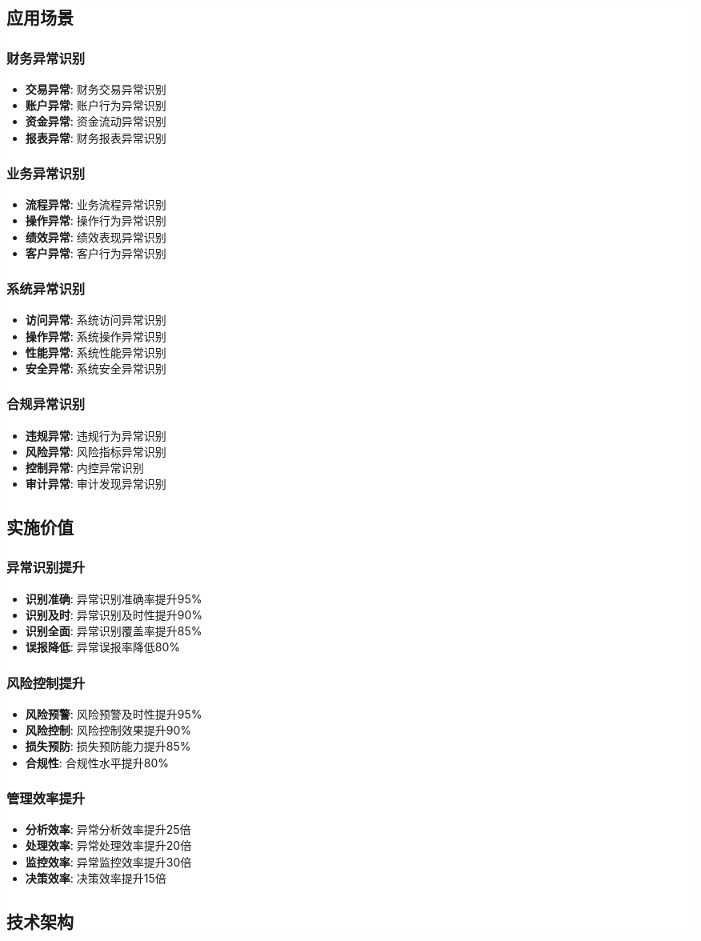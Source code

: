 ## 应用场景

### 财务异常识别
- **交易异常**: 财务交易异常识别
- **账户异常**: 账户行为异常识别
- **资金异常**: 资金流动异常识别
- **报表异常**: 财务报表异常识别

### 业务异常识别
- **流程异常**: 业务流程异常识别
- **操作异常**: 操作行为异常识别
- **绩效异常**: 绩效表现异常识别
- **客户异常**: 客户行为异常识别

### 系统异常识别
- **访问异常**: 系统访问异常识别
- **操作异常**: 系统操作异常识别
- **性能异常**: 系统性能异常识别
- **安全异常**: 系统安全异常识别

### 合规异常识别
- **违规异常**: 违规行为异常识别
- **风险异常**: 风险指标异常识别
- **控制异常**: 内控异常识别
- **审计异常**: 审计发现异常识别

## 实施价值

### 异常识别提升
- **识别准确**: 异常识别准确率提升95%
- **识别及时**: 异常识别及时性提升90%
- **识别全面**: 异常识别覆盖率提升85%
- **误报降低**: 异常误报率降低80%

### 风险控制提升
- **风险预警**: 风险预警及时性提升95%
- **风险控制**: 风险控制效果提升90%
- **损失预防**: 损失预防能力提升85%
- **合规性**: 合规性水平提升80%

### 管理效率提升
- **分析效率**: 异常分析效率提升25倍
- **处理效率**: 异常处理效率提升20倍
- **监控效率**: 异常监控效率提升30倍
- **决策效率**: 决策效率提升15倍

## 技术架构

